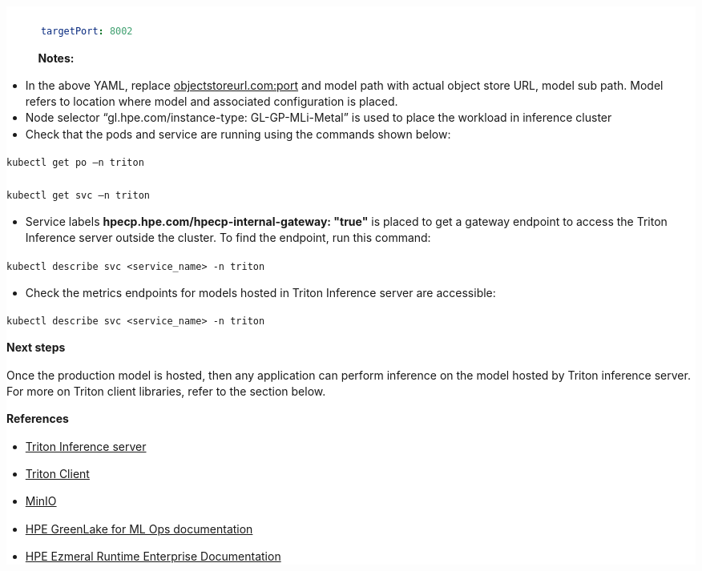 ```yaml

      targetPort: 8002
```

          **Notes:**

* In the above YAML, replace <objectstoreurl.com:port> and model path with actual object store URL, model sub path. Model refers to location where model and associated configuration is placed.
* Node selector “gl.hpe.com/instance-type: GL-GP-MLi-Metal” is used to place the workload in inference cluster
* Check that the pods and service are running using the commands shown below:

```shell
kubectl get po –n triton

kubectl get svc –n triton
```

* Service labels **hpecp.hpe.com/hpecp-internal-gateway: "true"** is placed to get a gateway endpoint to access the Triton Inference server outside the cluster. To find the endpoint, run this command: 

```shell
kubectl describe svc <service_name> -n triton
```

* Check the metrics endpoints for models hosted in Triton Inference server are accessible:

```shell
kubectl describe svc <service_name> -n triton
```

**Next steps**

Once the production model is hosted, then any application can perform inference on the model hosted by Triton inference server. For more on Triton client libraries, refer to the section below.

**References**

* [Triton Inference server](https://github.com/triton-inference-server/server)    

* [Triton Client](https://github.com/triton-inference-server/client)   

* [MinIO](https://min.io/)   

* [HPE GreenLake for ML Ops documentation](https://support.hpe.com/hpesc/public/docDisplay?docId=a00092451en_us&page=HPE-GreenLake-for-ML-Ops.html)   

* [HPE Ezmeral Runtime Enterprise Documentation](https://docs.containerplatform.hpe.com/54/reference/HPE_Ezmeral_Container_Platform.html)   


